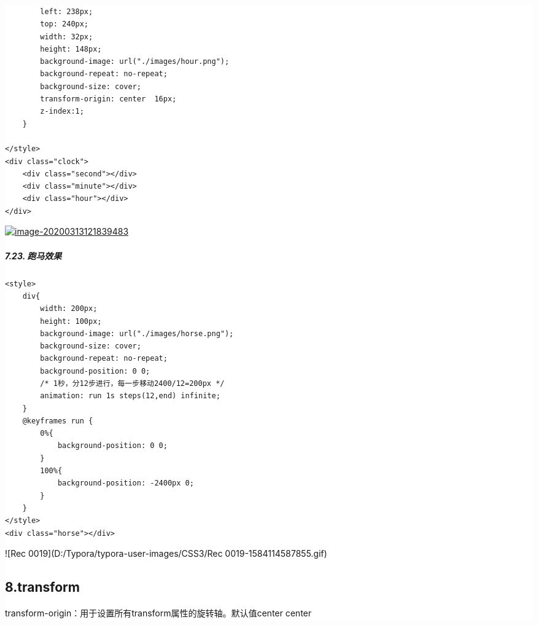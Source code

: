 ```
        left: 238px;
        top: 240px;
        width: 32px;
        height: 148px;
        background-image: url("./images/hour.png");
        background-repeat: no-repeat;
        background-size: cover;
        transform-origin: center  16px;
        z-index:1;
    }

</style>
<div class="clock">
    <div class="second"></div>
    <div class="minute"></div>
    <div class="hour"></div>
</div>
```

[![image-20200313121839483]()](https://github.com/huangshaomo/note2/blob/master/CSS3.md)

##### 7.23. 跑马效果

```
<style>
    div{
        width: 200px;
        height: 100px;
        background-image: url("./images/horse.png");
        background-size: cover;
        background-repeat: no-repeat;
        background-position: 0 0;
        /* 1秒，分12步进行，每一步移动2400/12=200px */
        animation: run 1s steps(12,end) infinite;
    }
    @keyframes run {
        0%{
            background-position: 0 0;
        }
        100%{
            background-position: -2400px 0;
        }
    }
</style>
<div class="horse"></div>
```

![Rec 0019](D:/Typora/typora-user-images/CSS3/Rec 0019-1584114587855.gif)

## 8.transform

transform-origin：用于设置所有transform属性的旋转轴。默认值center center
